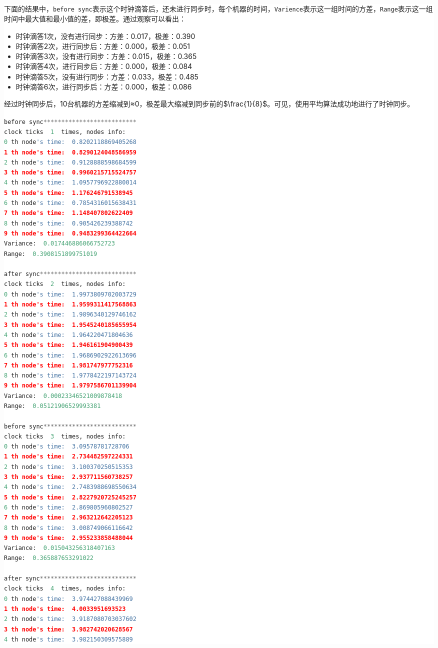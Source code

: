 下面的结果中，`before sync`表示这个时钟滴答后，还未进行同步时，每个机器的时间，`Varience`表示这一组时间的方差，`Range`表示这一组时间中最大值和最小值的差，即极差。通过观察可以看出：

- 时钟滴答1次，没有进行同步：方差：0.017，极差：0.390
- 时钟滴答2次，进行同步后：方差：0.000，极差：0.051
- 时钟滴答3次，没有进行同步：方差：0.015，极差：0.365
- 时钟滴答4次，进行同步后：方差：0.000，极差：0.084
- 时钟滴答5次，没有进行同步：方差：0.033，极差：0.485
- 时钟滴答6次，进行同步后：方差：0.000，极差：0.086

经过时钟同步后，10台机器的方差缩减到≈0，极差最大缩减到同步前的$\frac{1}{8}$。可见，使用平均算法成功地进行了时钟同步。

```python
before sync**************************
clock ticks  1  times, nodes info:
0 th node's time:  0.8202118869405268
1 th node's time:  0.8290124048586959
2 th node's time:  0.9128888598684599
3 th node's time:  0.9960215715524757
4 th node's time:  1.0957796922880014
5 th node's time:  1.176246791538945
6 th node's time:  0.7854316015638431
7 th node's time:  1.148407802622409
8 th node's time:  0.905426239388742
9 th node's time:  0.9483299364422664
Variance:  0.017446886066752723
Range:  0.3908151899751019

after sync***************************
clock ticks  2  times, nodes info:
0 th node's time:  1.9973809702003729   
1 th node's time:  1.9599311417568863
2 th node's time:  1.9896340129746162
3 th node's time:  1.9545240185655954
4 th node's time:  1.964220471804636
5 th node's time:  1.946161904900439
6 th node's time:  1.9686902922613696
7 th node's time:  1.981747977752316
8 th node's time:  1.9778422197143724
9 th node's time:  1.9797586701139904
Variance:  0.00023346521009878418
Range:  0.05121906529993381

before sync**************************
clock ticks  3  times, nodes info:
0 th node's time:  3.09578781728706
1 th node's time:  2.734482597224331
2 th node's time:  3.100370250515353
3 th node's time:  2.937711560738257
4 th node's time:  2.7483988698550634
5 th node's time:  2.8227920725245257
6 th node's time:  2.869805960802527
7 th node's time:  2.963212642205123
8 th node's time:  3.008749066116642
9 th node's time:  2.955233858488044
Variance:  0.015043256318407163
Range:  0.365887653291022

after sync***************************
clock ticks  4  times, nodes info:
0 th node's time:  3.974427088439969
1 th node's time:  4.0033951693523
2 th node's time:  3.9187080703037602   
3 th node's time:  3.982742020628567
4 th node's time:  3.982150309575889
```